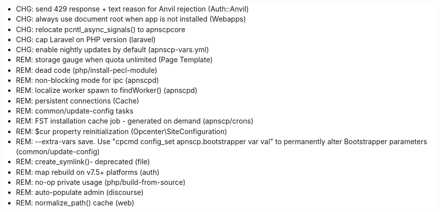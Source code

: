 - CHG: send 429 response + text reason for Anvil rejection (Auth::Anvil)
- CHG: always use document root when app is not installed (Webapps)
- CHG: relocate pcntl_async_signals() to apnscpcore
- CHG: cap Laravel on PHP version (laravel)
- CHG: enable nightly updates by default (apnscp-vars.yml)
- REM: storage gauge when quota unlimited (Page Template)
- REM: dead code (php/install-pecl-module)
- REM: non-blocking mode for ipc (apnscpd)
- REM: localize worker spawn to findWorker() (apnscpd)
- REM: persistent connections (Cache)
- REM: common/update-config tasks
- REM: FST installation cache job - generated on demand (apnscp/crons)
- REM: $cur property reinitialization (Opcenter\SiteConfiguration)
- REM: --extra-vars save. Use "cpcmd config_set apnscp.bootstrapper var val" to permanently alter Bootstrapper parameters (common/update-config)
- REM: create_symlink()- deprecated (file)
- REM: map rebuild on v7.5+ platforms (auth)
- REM: no-op private usage (php/build-from-source)
- REM: auto-populate admin (discourse)
- REM: normalize_path() cache (web)

